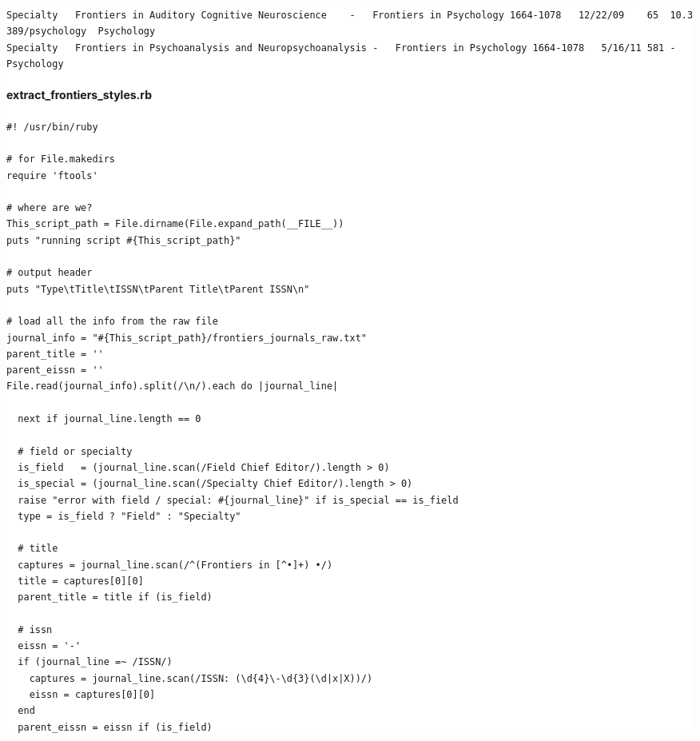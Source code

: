 	Specialty	Frontiers in Auditory Cognitive Neuroscience	-	Frontiers in Psychology	1664-1078	12/22/09	65	10.3389/psychology	Psychology
	Specialty	Frontiers in Psychoanalysis and Neuropsychoanalysis	-	Frontiers in Psychology	1664-1078	5/16/11	581	-	Psychology


#### extract_frontiers_styles.rb

	#! /usr/bin/ruby

	# for File.makedirs
	require 'ftools'

	# where are we?
	This_script_path = File.dirname(File.expand_path(__FILE__))
	puts "running script #{This_script_path}"

	# output header
	puts "Type\tTitle\tISSN\tParent Title\tParent ISSN\n"

	# load all the info from the raw file
	journal_info = "#{This_script_path}/frontiers_journals_raw.txt"
	parent_title = ''
	parent_eissn = ''
	File.read(journal_info).split(/\n/).each do |journal_line|

	  next if journal_line.length == 0

	  # field or specialty
	  is_field   = (journal_line.scan(/Field Chief Editor/).length > 0)
	  is_special = (journal_line.scan(/Specialty Chief Editor/).length > 0)
	  raise "error with field / special: #{journal_line}" if is_special == is_field
	  type = is_field ? "Field" : "Specialty"

	  # title
	  captures = journal_line.scan(/^(Frontiers in [^•]+) •/)
	  title = captures[0][0]
	  parent_title = title if (is_field)

	  # issn
	  eissn = '-'
	  if (journal_line =~ /ISSN/)
	    captures = journal_line.scan(/ISSN: (\d{4}\-\d{3}(\d|x|X))/)
	    eissn = captures[0][0]
	  end
	  parent_eissn = eissn if (is_field)
